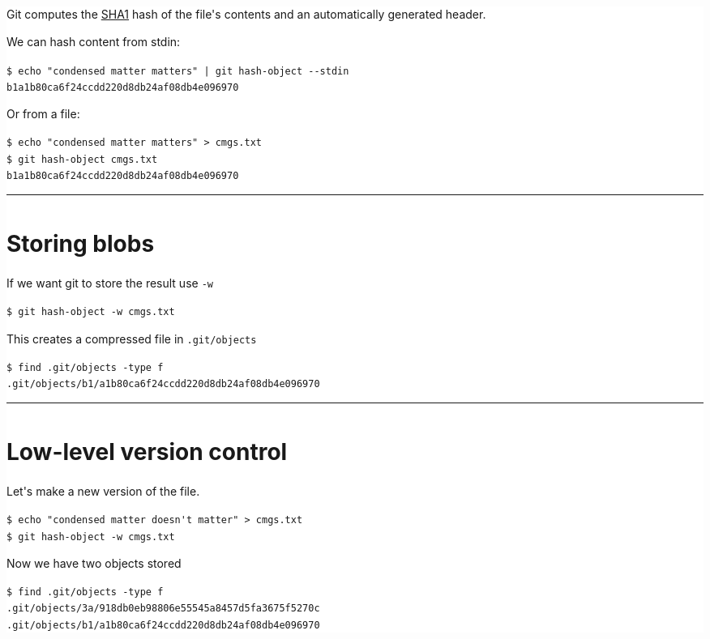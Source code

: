 Git computes the [SHA1](https://en.wikipedia.org/wiki/SHA-1) hash
of the file's contents and an automatically generated header.

We can hash content from stdin:

```
$ echo "condensed matter matters" | git hash-object --stdin 
b1a1b80ca6f24ccdd220d8db24af08db4e096970
```

Or from a file:


```
$ echo "condensed matter matters" > cmgs.txt
$ git hash-object cmgs.txt
b1a1b80ca6f24ccdd220d8db24af08db4e096970
```

-------------------------------------------------

# Storing blobs 

If we want git to store the result use `-w`


```
$ git hash-object -w cmgs.txt
```


This creates a compressed file in `.git/objects`


```
$ find .git/objects -type f
.git/objects/b1/a1b80ca6f24ccdd220d8db24af08db4e096970
```

-------------------------------------------------
# Low-level version control

Let's make a new version of the file.


```
$ echo "condensed matter doesn't matter" > cmgs.txt
$ git hash-object -w cmgs.txt
```


Now we have two objects stored


```
$ find .git/objects -type f
.git/objects/3a/918db0eb98806e55545a8457d5fa3675f5270c
.git/objects/b1/a1b80ca6f24ccdd220d8db24af08db4e096970
```
